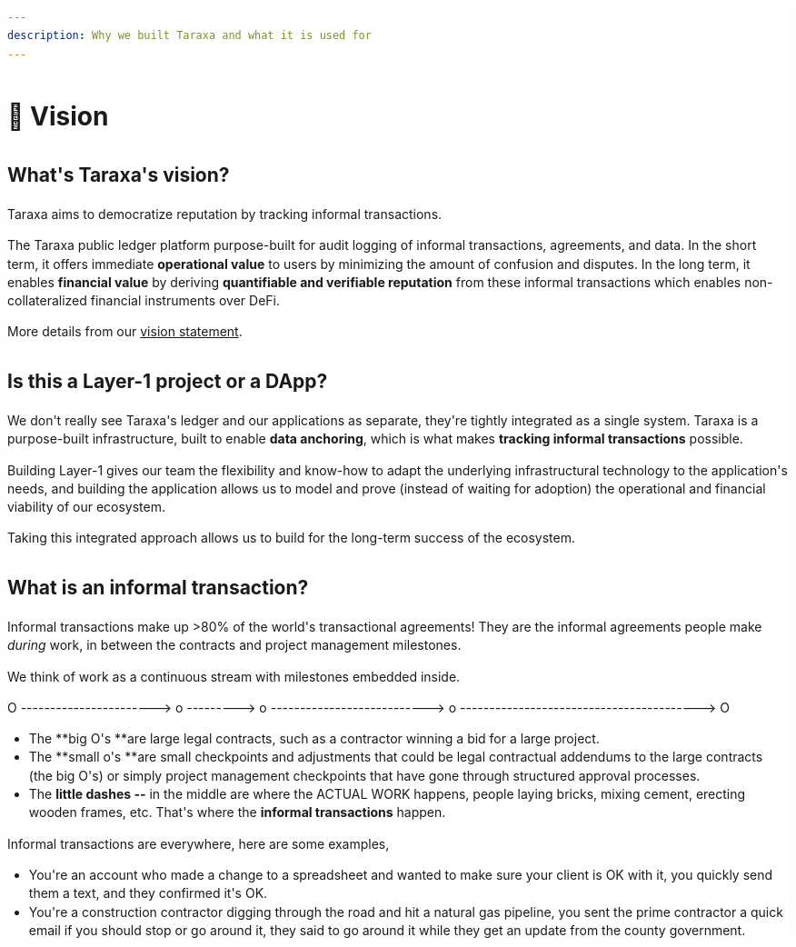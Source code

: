 ```yaml
---
description: Why we built Taraxa and what it is used for
---
```


# 🔭 Vision

## What's Taraxa's vision?

Taraxa aims to democratize reputation by tracking informal transactions.

The Taraxa public ledger platform purpose-built for audit logging of informal transactions, agreements, and data. In the short term, it offers immediate **operational value** to users by minimizing the amount of confusion and disputes. In the long term, it enables **financial value** by deriving **quantifiable and verifiable reputation** from these informal transactions which enables non-collateralized financial instruments over DeFi.

More details from our [vision statement](https://taraxa.io/vision).

## Is this a Layer-1 project or a DApp?

We don't really see Taraxa's ledger and our applications as separate, they're tightly integrated as a single system. Taraxa is a purpose-built infrastructure, built to enable **data anchoring**, which is what makes **tracking informal transactions** possible.

Building Layer-1 gives our team the flexibility and know-how to adapt the underlying infrastructural technology to the application's needs, and building the application allows us to model and prove (instead of waiting for adoption) the operational and financial viability of our ecosystem.

Taking this integrated approach allows us to build for the long-term success of the ecosystem.

## What is an informal transaction?

Informal transactions make up >80% of the world's transactional agreements! They are the informal agreements people make _during_ work, in between the contracts and project management milestones.

We think of work as a continuous stream with milestones embedded inside.

O -----------------------> o ---------> o ---------------------------> o -----------------------------------------> O

* The \*\*big O's \*\*are large legal contracts, such as a contractor winning a bid for a large project.
* The \*\*small o's \*\*are small checkpoints and adjustments that could be legal contractual addendums to the large contracts (the big O's) or simply project management checkpoints that have gone through structured approval processes.
* The **little dashes --** in the middle are where the ACTUAL WORK happens, people laying bricks, mixing cement, erecting wooden frames, etc. That's where the **informal transactions** happen.

Informal transactions are everywhere, here are some examples,

* You're an account who made a change to a spreadsheet and wanted to make sure your client is OK with it, you quickly send them a text, and they confirmed it's OK.
* You're a construction contractor digging through the road and hit a natural gas pipeline, you sent the prime contractor a quick email if you should stop or go around it, they said to go around it while they get an update from the county government.
